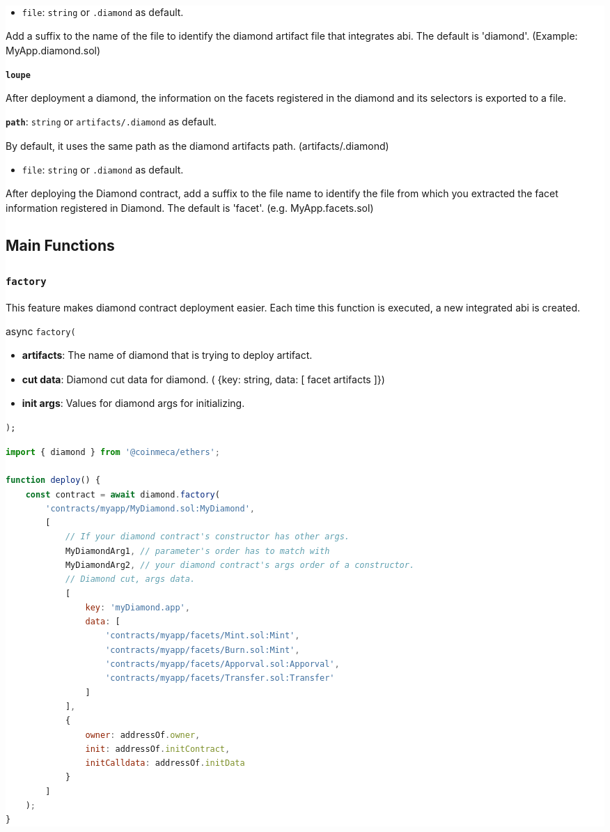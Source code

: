 -   `file`: `string` or `.diamond` as default.

Add a suffix to the name of the file to identify the diamond artifact file that integrates abi. The default is 'diamond'. (Example: MyApp.diamond.sol)

**`loupe`**

After deployment a diamond, the information on the facets registered in the diamond and its selectors is exported to a file.

**`path`**: `string` or `artifacts/.diamond` as default.

By default, it uses the same path as the diamond artifacts path. (artifacts/.diamond)

-   `file`: `string` or `.diamond` as default.

After deploying the Diamond contract, add a suffix to the file name to identify the file from which you extracted the facet information registered in Diamond. The default is 'facet'. (e.g. MyApp.facets.sol)

## Main Functions

### `factory`

This feature makes diamond contract deployment easier. Each time this function is executed, a new integrated abi is created.

async `factory(`

-   **artifacts**: The name of diamond that is trying to deploy artifact.

-   **cut data**: Diamond cut data for diamond. ( {key: string, data: [ facet artifacts ]})

-   **init args**: Values for diamond args for initializing.

`);`

```js
import { diamond } from '@coinmeca/ethers';

function deploy() {
    const contract = await diamond.factory(
        'contracts/myapp/MyDiamond.sol:MyDiamond',
        [
            // If your diamond contract's constructor has other args.
            MyDiamondArg1, // parameter's order has to match with
            MyDiamondArg2, // your diamond contract's args order of a constructor.
            // Diamond cut, args data.
            [
                key: 'myDiamond.app',
                data: [
                    'contracts/myapp/facets/Mint.sol:Mint',
                    'contracts/myapp/facets/Burn.sol:Mint',
                    'contracts/myapp/facets/Apporval.sol:Apporval',
                    'contracts/myapp/facets/Transfer.sol:Transfer'
                ]
            ],
            {
                owner: addressOf.owner,
                init: addressOf.initContract,
                initCalldata: addressOf.initData
            }
        ]
    );
}

```
